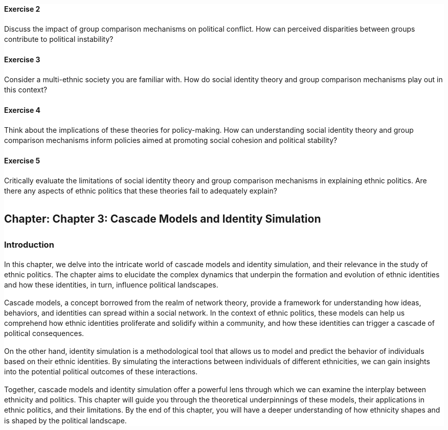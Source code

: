 #### Exercise 2

Discuss the impact of group comparison mechanisms on political conflict. How can perceived disparities between groups contribute to political instability?



#### Exercise 3

Consider a multi-ethnic society you are familiar with. How do social identity theory and group comparison mechanisms play out in this context?



#### Exercise 4

Think about the implications of these theories for policy-making. How can understanding social identity theory and group comparison mechanisms inform policies aimed at promoting social cohesion and political stability?



#### Exercise 5

Critically evaluate the limitations of social identity theory and group comparison mechanisms in explaining ethnic politics. Are there any aspects of ethnic politics that these theories fail to adequately explain?



## Chapter: Chapter 3: Cascade Models and Identity Simulation



### Introduction



In this chapter, we delve into the intricate world of cascade models and identity simulation, and their relevance in the study of ethnic politics. The chapter aims to elucidate the complex dynamics that underpin the formation and evolution of ethnic identities and how these identities, in turn, influence political landscapes.



Cascade models, a concept borrowed from the realm of network theory, provide a framework for understanding how ideas, behaviors, and identities can spread within a social network. In the context of ethnic politics, these models can help us comprehend how ethnic identities proliferate and solidify within a community, and how these identities can trigger a cascade of political consequences.



On the other hand, identity simulation is a methodological tool that allows us to model and predict the behavior of individuals based on their ethnic identities. By simulating the interactions between individuals of different ethnicities, we can gain insights into the potential political outcomes of these interactions.



Together, cascade models and identity simulation offer a powerful lens through which we can examine the interplay between ethnicity and politics. This chapter will guide you through the theoretical underpinnings of these models, their applications in ethnic politics, and their limitations. By the end of this chapter, you will have a deeper understanding of how ethnicity shapes and is shaped by the political landscape.
